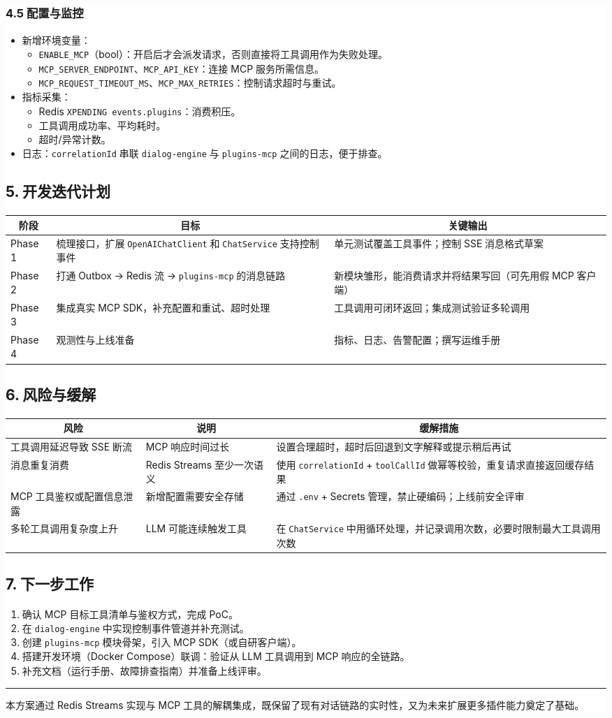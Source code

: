 ### 4.5 配置与监控

- 新增环境变量：
  - `ENABLE_MCP`（bool）：开启后才会派发请求，否则直接将工具调用作为失败处理。
  - `MCP_SERVER_ENDPOINT`、`MCP_API_KEY`：连接 MCP 服务所需信息。
  - `MCP_REQUEST_TIMEOUT_MS`、`MCP_MAX_RETRIES`：控制请求超时与重试。
- 指标采集：
  - Redis `XPENDING events.plugins`：消费积压。
  - 工具调用成功率、平均耗时。
  - 超时/异常计数。
- 日志：`correlationId` 串联 `dialog-engine` 与 `plugins-mcp` 之间的日志，便于排查。

## 5. 开发迭代计划

| 阶段 | 目标 | 关键输出 |
| ---- | ---- | -------- |
| Phase 1 | 梳理接口，扩展 `OpenAIChatClient` 和 `ChatService` 支持控制事件 | 单元测试覆盖工具事件；控制 SSE 消息格式草案 |
| Phase 2 | 打通 Outbox → Redis 流 → `plugins-mcp` 的消息链路 | 新模块雏形，能消费请求并将结果写回（可先用假 MCP 客户端） |
| Phase 3 | 集成真实 MCP SDK，补充配置和重试、超时处理 | 工具调用可闭环返回；集成测试验证多轮调用 |
| Phase 4 | 观测性与上线准备 | 指标、日志、告警配置；撰写运维手册 |

## 6. 风险与缓解

| 风险 | 说明 | 缓解措施 |
| ---- | ---- | -------- |
| 工具调用延迟导致 SSE 断流 | MCP 响应时间过长 | 设置合理超时，超时后回退到文字解释或提示稍后再试 |
| 消息重复消费 | Redis Streams 至少一次语义 | 使用 `correlationId` + `toolCallId` 做幂等校验，重复请求直接返回缓存结果 |
| MCP 工具鉴权或配置信息泄露 | 新增配置需要安全存储 | 通过 `.env` + Secrets 管理，禁止硬编码；上线前安全评审 |
| 多轮工具调用复杂度上升 | LLM 可能连续触发工具 | 在 `ChatService` 中用循环处理，并记录调用次数，必要时限制最大工具调用次数 |

## 7. 下一步工作

1. 确认 MCP 目标工具清单与鉴权方式，完成 PoC。
2. 在 `dialog-engine` 中实现控制事件管道并补充测试。
3. 创建 `plugins-mcp` 模块骨架，引入 MCP SDK（或自研客户端）。
4. 搭建开发环境（Docker Compose）联调：验证从 LLM 工具调用到 MCP 响应的全链路。
5. 补充文档（运行手册、故障排查指南）并准备上线评审。

---

本方案通过 Redis Streams 实现与 MCP 工具的解耦集成，既保留了现有对话链路的实时性，又为未来扩展更多插件能力奠定了基础。
